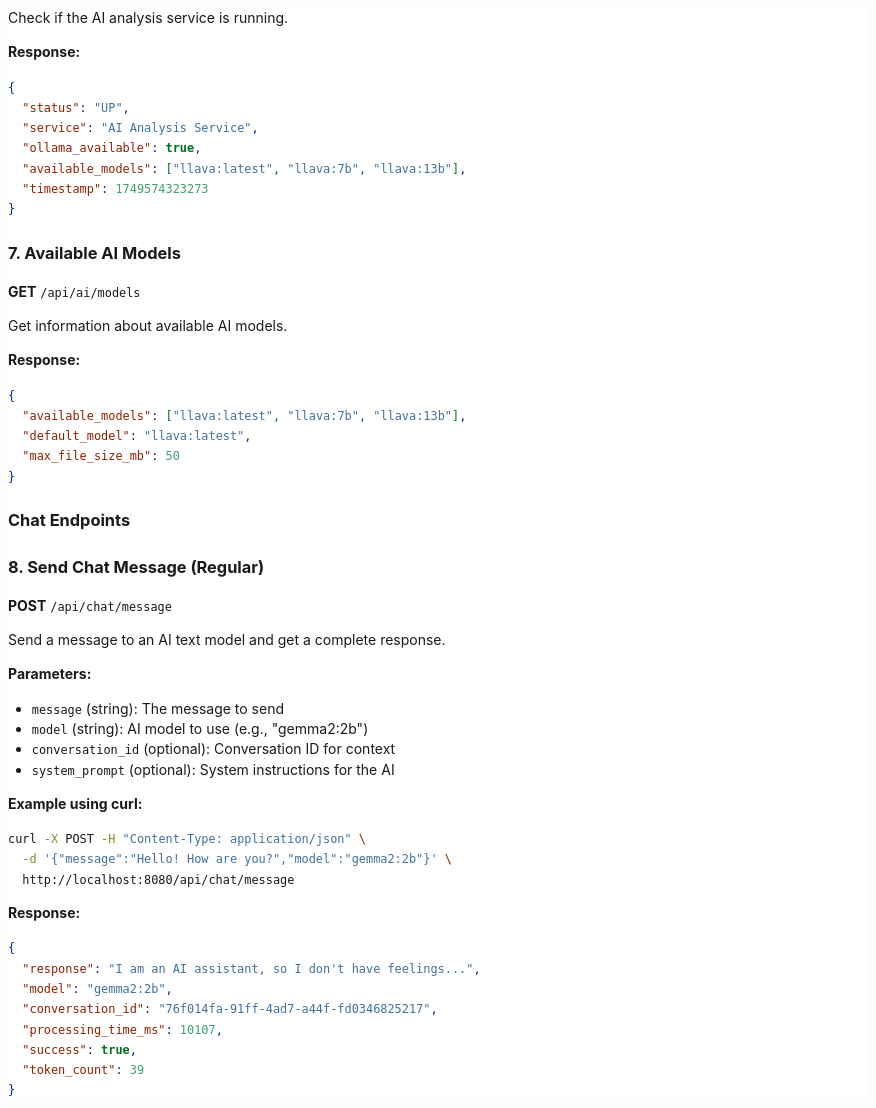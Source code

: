 Check if the AI analysis service is running.

**Response:**
```json
{
  "status": "UP",
  "service": "AI Analysis Service",
  "ollama_available": true,
  "available_models": ["llava:latest", "llava:7b", "llava:13b"],
  "timestamp": 1749574323273
}
```

### 7. Available AI Models
**GET** `/api/ai/models`

Get information about available AI models.

**Response:**
```json
{
  "available_models": ["llava:latest", "llava:7b", "llava:13b"],
  "default_model": "llava:latest",
  "max_file_size_mb": 50
}
```

### **Chat Endpoints**

### 8. Send Chat Message (Regular)
**POST** `/api/chat/message`

Send a message to an AI text model and get a complete response.

**Parameters:**
- `message` (string): The message to send
- `model` (string): AI model to use (e.g., "gemma2:2b")
- `conversation_id` (optional): Conversation ID for context
- `system_prompt` (optional): System instructions for the AI

**Example using curl:**
```bash
curl -X POST -H "Content-Type: application/json" \
  -d '{"message":"Hello! How are you?","model":"gemma2:2b"}' \
  http://localhost:8080/api/chat/message
```

**Response:**
```json
{
  "response": "I am an AI assistant, so I don't have feelings...",
  "model": "gemma2:2b",
  "conversation_id": "76f014fa-91ff-4ad7-a44f-fd0346825217",
  "processing_time_ms": 10107,
  "success": true,
  "token_count": 39
}
```
